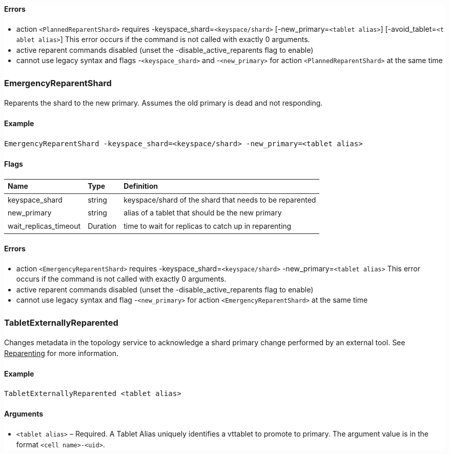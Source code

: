
#### Errors

* action <code>&lt;PlannedReparentShard&gt;</code> requires -keyspace_shard=<code>&lt;keyspace/shard&gt;</code> [-new_primary=<code>&lt;tablet alias&gt;</code>] [-avoid_tablet=<code>&lt;tablet alias&gt;</code>] This error occurs if the command is not called with exactly 0 arguments.
* active reparent commands disabled (unset the -disable_active_reparents flag to enable)
* cannot use legacy syntax and flags -<code>&lt;keyspace_shard&gt;</code> and -<code>&lt;new_primary&gt;</code> for action <code>&lt;PlannedReparentShard&gt;</code> at the same time

### EmergencyReparentShard

Reparents the shard to the new primary. Assumes the old primary is dead and not responding.

#### Example

<pre class="command-example">EmergencyReparentShard -keyspace_shard=&lt;keyspace/shard&gt; -new_primary=&lt;tablet alias&gt;</pre>

#### Flags

| Name | Type | Definition |
| :-------- | :--------- | :--------- |
| keyspace_shard | string | keyspace/shard of the shard that needs to be reparented |
| new_primary | string | alias of a tablet that should be the new primary |
| wait_replicas_timeout | Duration | time to wait for replicas to catch up in reparenting |


#### Errors

* action <code>&lt;EmergencyReparentShard&gt;</code> requires -keyspace_shard=<code>&lt;keyspace/shard&gt;</code> -new_primary=<code>&lt;tablet alias&gt;</code> This error occurs if the command is not called with exactly 0 arguments.
* active reparent commands disabled (unset the -disable_active_reparents flag to enable)
* cannot use legacy syntax and flag -<code>&lt;new_primary&gt;</code> for action <code>&lt;EmergencyReparentShard&gt;</code> at the same time


### TabletExternallyReparented

Changes metadata in the topology service to acknowledge a shard primary change performed by an external tool. See [Reparenting](../../../../user-guides/configuration-advanced/reparenting/#external-reparenting) for more information.

#### Example

<pre class="command-example">TabletExternallyReparented &lt;tablet alias&gt;</pre>

#### Arguments

* <code>&lt;tablet alias&gt;</code> &ndash; Required. A Tablet Alias uniquely identifies a vttablet to promote to primary. The argument value is in the format <code>&lt;cell name&gt;-&lt;uid&gt;</code>.
